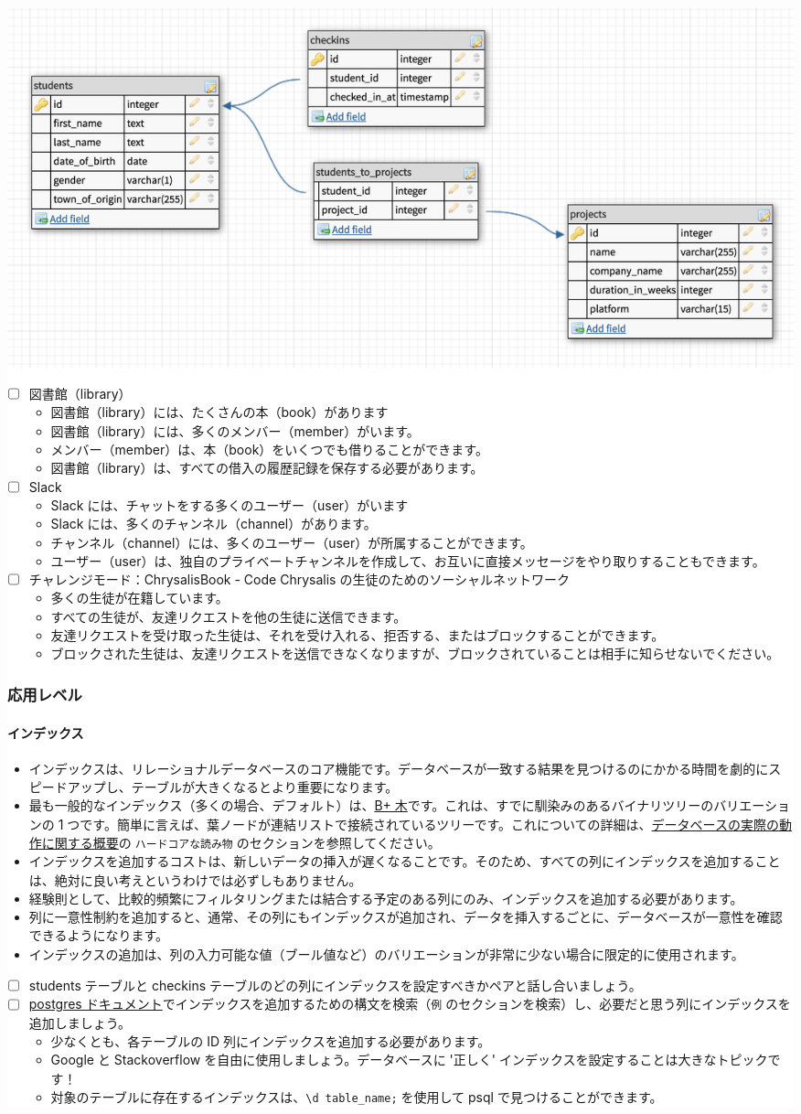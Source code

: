   ![CodeChrysalis-Database-1-schema](/assets/cc-db-1-schema.png?raw=true "CodeChrysalis Database Sprint I")
- [ ] 図書館（library）
  - 図書館（library）には、たくさんの本（book）があります
  - 図書館（library）には、多くのメンバー（member）がいます。
  - メンバー（member）は、本（book）をいくつでも借りることができます。
  - 図書館（library）は、すべての借入の履歴記録を保存する必要があります。
- [ ] Slack
  - Slack には、チャットをする多くのユーザー（user）がいます
  - Slack には、多くのチャンネル（channel）があります。
  - チャンネル（channel）には、多くのユーザー（user）が所属することができます。
  - ユーザー（user）は、独自のプライベートチャンネルを作成して、お互いに直接メッセージをやり取りすることもできます。
- [ ] チャレンジモード：ChrysalisBook - Code Chrysalis の生徒のためのソーシャルネットワーク
  - 多くの生徒が在籍しています。
  - すべての生徒が、友達リクエストを他の生徒に送信できます。
  - 友達リクエストを受け取った生徒は、それを受け入れる、拒否する、またはブロックすることができます。
  - ブロックされた生徒は、友達リクエストを送信できなくなりますが、ブロックされていることは相手に知らせないでください。

### 応用レベル

#### インデックス

- インデックスは、リレーショナルデータベースのコア機能です。データベースが一致する結果を見つけるのにかかる時間を劇的にスピードアップし、テーブルが大きくなるとより重要になります。
- 最も一般的なインデックス（多くの場合、デフォルト）は、[B+ 木](https://ja.wikipedia.org/wiki/B%2B%E6%9C%A8)です。これは、すでに馴染みのあるバイナリツリーのバリエーションの 1 つです。簡単に言えば、葉ノードが連結リストで接続されているツリーです。これについての詳細は、[データベースの実際の動作に関する概要](http://coding-geek.com/how-databases-work/)の `ハードコアな読み物` のセクションを参照してください。
- インデックスを追加するコストは、新しいデータの挿入が遅くなることです。そのため、すべての列にインデックスを追加することは、絶対に良い考えというわけでは必ずしもありません。
- 経験則として、比較的頻繁にフィルタリングまたは結合する予定のある列にのみ、インデックスを追加する必要があります。
- 列に一意性制約を追加すると、通常、その列にもインデックスが追加され、データを挿入するごとに、データベースが一意性を確認できるようになります。
- インデックスの追加は、列の入力可能な値（ブール値など）のバリエーションが非常に少ない場合に限定的に使用されます。
- [ ] students テーブルと checkins テーブルのどの列にインデックスを設定すべきかペアと話し合いましょう。
- [ ] [postgres ドキュメント](https://www.postgresql.jp/document/9.6/html/sql-createindex.html)でインデックスを追加するための構文を検索（`例` のセクションを検索）し、必要だと思う列にインデックスを追加しましょう。
  - 少なくとも、各テーブルの ID 列にインデックスを追加する必要があります。
  - Google と Stackoverflow を自由に使用しましょう。データベースに '正しく' インデックスを設定することは大きなトピックです！
  - 対象のテーブルに存在するインデックスは、`\d table_name;` を使用して psql で見つけることができます。
